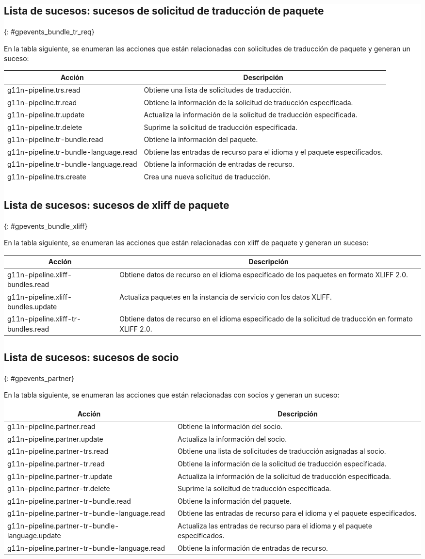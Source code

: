 ## Lista de sucesos: sucesos de solicitud de traducción de paquete
{: #gpevents_bundle_tr_req}

En la tabla siguiente, se enumeran las acciones que están relacionadas con solicitudes de traducción de paquete y generan un suceso:

|Acción|Descripción|
|---|---|  
|g11n-pipeline.trs.read|Obtiene una lista de solicitudes de traducción.|
|g11n-pipeline.tr.read|Obtiene la información de la solicitud de traducción especificada.|
|g11n-pipeline.tr.update|Actualiza la información de la solicitud de traducción especificada.|
|g11n-pipeline.tr.delete|Suprime la solicitud de traducción especificada.|
|g11n-pipeline.tr-bundle.read|Obtiene la información del paquete.|
|g11n-pipeline.tr-bundle-language.read|Obtiene las entradas de recurso para el idioma y el paquete especificados.|
|g11n-pipeline.tr-bundle-language.read|Obtiene la información de entradas de recurso.|
|g11n-pipeline.trs.create|Crea una nueva solicitud de traducción.|


## Lista de sucesos: sucesos de xliff de paquete
{: #gpevents_bundle_xliff}

En la tabla siguiente, se enumeran las acciones que están relacionadas con xliff de paquete y generan un suceso:

|Acción|Descripción|
|---|---|  
|g11n-pipeline.xliff-bundles.read|Obtiene datos de recurso en el idioma especificado de los paquetes en formato XLIFF 2.0.|
|g11n-pipeline.xliff-bundles.update|Actualiza paquetes en la instancia de servicio con los datos XLIFF.|
|g11n-pipeline.xliff-tr-bundles.read|Obtiene datos de recurso en el idioma especificado de la solicitud de traducción en formato XLIFF 2.0.|


## Lista de sucesos: sucesos de socio
{: #gpevents_partner}

En la tabla siguiente, se enumeran las acciones que están relacionadas con socios y generan un suceso:

|Acción|Descripción|
|---|---|  
|g11n-pipeline.partner.read|Obtiene la información del socio.|
|g11n-pipeline.partner.update|Actualiza la información del socio.|
|g11n-pipeline.partner-trs.read|Obtiene una lista de solicitudes de traducción asignadas al socio.|
|g11n-pipeline.partner-tr.read|Obtiene la información de la solicitud de traducción especificada.|
|g11n-pipeline.partner-tr.update|Actualiza la información de la solicitud de traducción especificada.|
|g11n-pipeline.partner-tr.delete|Suprime la solicitud de traducción especificada.|
|g11n-pipeline.partner-tr-bundle.read|Obtiene la información del paquete.|
|g11n-pipeline.partner-tr-bundle-language.read|Obtiene las entradas de recurso para el idioma y el paquete especificados.|
|g11n-pipeline.partner-tr-bundle-language.update|Actualiza las entradas de recurso para el idioma y el paquete especificados.|
|g11n-pipeline.partner-tr-bundle-language.read|Obtiene la información de entradas de recurso.|